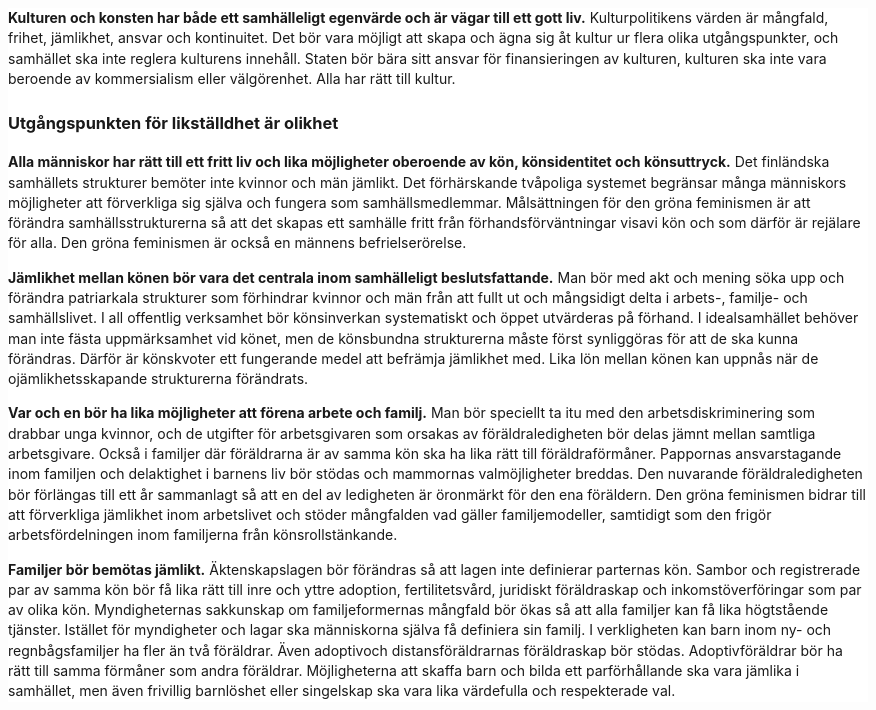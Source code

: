 
**Kulturen och konsten har både ett samhälleligt egenvärde och är
vägar till ett gott liv.** Kulturpolitikens värden är mångfald, frihet,
jämlikhet, ansvar och kontinuitet. Det bör vara möjligt att skapa och ägna
sig åt kultur ur flera olika utgångspunkter, och samhället ska inte reglera
kulturens innehåll. Staten bör bära sitt ansvar för finansieringen av
kulturen, kulturen ska inte vara beroende av kommersialism eller
välgörenhet. Alla har rätt till kultur.


### Utgångspunkten för likställdhet är olikhet


**Alla människor har rätt till ett fritt liv och lika möjligheter
oberoende av kön, könsidentitet och könsuttryck.** Det finländska
samhällets strukturer bemöter inte kvinnor och män jämlikt. Det
förhärskande tvåpoliga systemet begränsar många människors
möjligheter att förverkliga sig själva och fungera som
samhällsmedlemmar. Målsättningen för den gröna feminismen är att
förändra samhällsstrukturerna så att det skapas ett samhälle fritt från
förhandsförväntningar visavi kön och som därför är rejälare för alla. Den
gröna feminismen är också en männens befrielserörelse.


**Jämlikhet mellan könen bör vara det centrala inom samhälleligt
beslutsfattande.** Man bör med akt och mening söka upp och förändra
patriarkala strukturer som förhindrar kvinnor och män från att fullt ut och
mångsidigt delta i arbets-, familje- och samhällslivet. I all offentlig
verksamhet bör könsinverkan systematiskt och öppet utvärderas på
förhand. I idealsamhället behöver man inte fästa uppmärksamhet vid
könet, men de könsbundna strukturerna måste först synliggöras för att de
ska kunna förändras. Därför är könskvoter ett fungerande medel att
befrämja jämlikhet med. Lika lön mellan könen kan uppnås när de
ojämlikhetsskapande strukturerna förändrats.


**Var och en bör ha lika möjligheter att förena arbete och familj.**
Man bör speciellt ta itu med den arbetsdiskriminering som drabbar unga
kvinnor, och de utgifter för arbetsgivaren som orsakas av
föräldraledigheten bör delas jämnt mellan samtliga arbetsgivare. Också i
familjer där föräldrarna är av samma kön ska ha lika rätt till
föräldraförmåner. Pappornas ansvarstagande inom familjen och
delaktighet i barnens liv bör stödas och mammornas valmöjligheter
breddas. Den nuvarande föräldraledigheten bör förlängas till ett år
sammanlagt så att en del av ledigheten är öronmärkt för den ena
föräldern. Den gröna feminismen bidrar till att förverkliga jämlikhet inom
arbetslivet och stöder mångfalden vad gäller familjemodeller, samtidigt
som den frigör arbetsfördelningen inom familjerna från könsrollstänkande.


**Familjer bör bemötas jämlikt.** Äktenskapslagen bör förändras så att
lagen inte definierar parternas kön. Sambor och registrerade par av
samma kön bör få lika rätt till inre och yttre adoption, fertilitetsvård,
juridiskt föräldraskap och inkomstöverföringar som par av olika kön.
Myndigheternas sakkunskap om familjeformernas mångfald bör ökas så
att alla familjer kan få lika högtstående tjänster. Istället för myndigheter
och lagar ska människorna själva få definiera sin familj. I verkligheten kan
barn inom ny- och regnbågsfamiljer ha fler än två föräldrar. Även adoptivoch
distansföräldrarnas föräldraskap bör stödas. Adoptivföräldrar bör ha
rätt till samma förmåner som andra föräldrar. Möjligheterna att skaffa
barn och bilda ett parförhållande ska vara jämlika i samhället, men även
frivillig barnlöshet eller singelskap ska vara lika värdefulla och
respekterade val.
